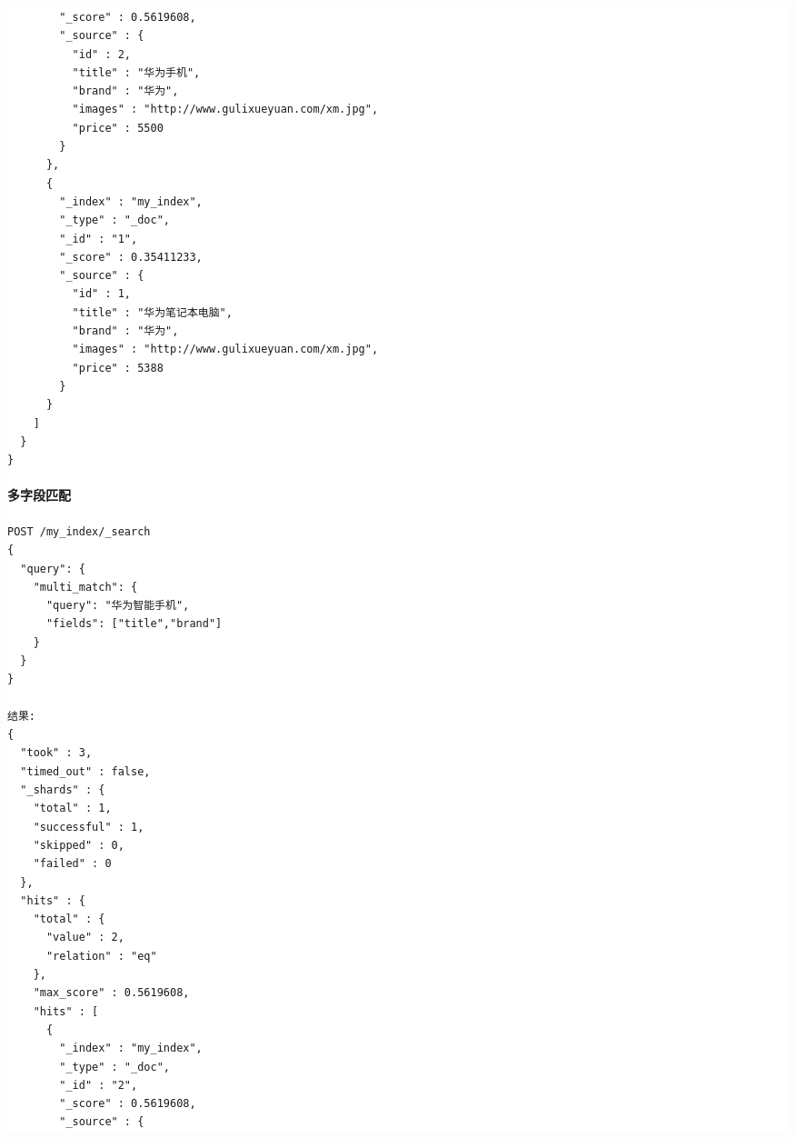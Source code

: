 ```shell
        "_score" : 0.5619608,
        "_source" : {
          "id" : 2,
          "title" : "华为手机",
          "brand" : "华为",
          "images" : "http://www.gulixueyuan.com/xm.jpg",
          "price" : 5500
        }
      },
      {
        "_index" : "my_index",
        "_type" : "_doc",
        "_id" : "1",
        "_score" : 0.35411233,
        "_source" : {
          "id" : 1,
          "title" : "华为笔记本电脑",
          "brand" : "华为",
          "images" : "http://www.gulixueyuan.com/xm.jpg",
          "price" : 5388
        }
      }
    ]
  }
}

```

#### 多字段匹配

```shell
POST /my_index/_search
{
  "query": {
    "multi_match": {
      "query": "华为智能手机",
      "fields": ["title","brand"]
    }
  }
}

结果:
{
  "took" : 3,
  "timed_out" : false,
  "_shards" : {
    "total" : 1,
    "successful" : 1,
    "skipped" : 0,
    "failed" : 0
  },
  "hits" : {
    "total" : {
      "value" : 2,
      "relation" : "eq"
    },
    "max_score" : 0.5619608,
    "hits" : [
      {
        "_index" : "my_index",
        "_type" : "_doc",
        "_id" : "2",
        "_score" : 0.5619608,
        "_source" : {
```